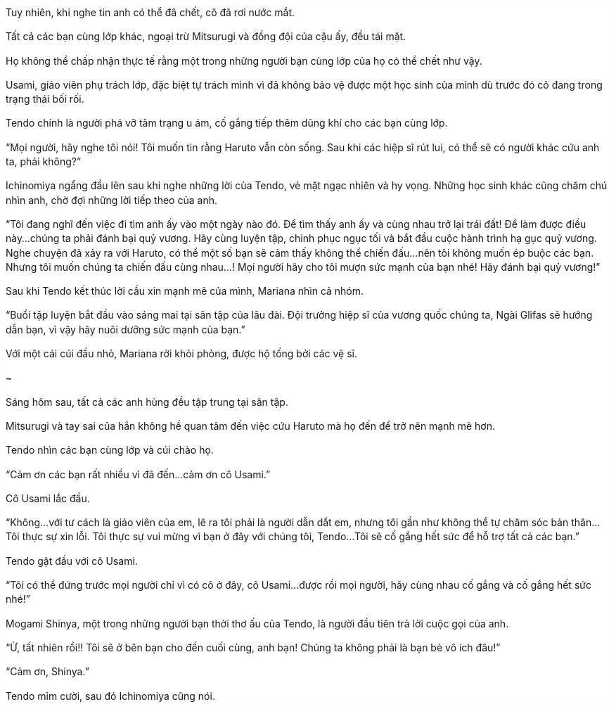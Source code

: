 Tuy nhiên, khi nghe tin anh có thể đã chết, cô đã rơi nước mắt.

Tất cả các bạn cùng lớp khác, ngoại trừ Mitsurugi và đồng đội của cậu ấy, đều tái mặt.

Họ không thể chấp nhận thực tế rằng một trong những người bạn cùng lớp của họ có thể chết như vậy.

Usami, giáo viên phụ trách lớp, đặc biệt tự trách mình vì đã không bảo vệ được một học sinh của mình dù trước đó cô đang trong trạng thái bối rối.

Tendo chính là người phá vỡ tâm trạng u ám, cố gắng tiếp thêm dũng khí cho các bạn cùng lớp.

“Mọi người, hãy nghe tôi nói! Tôi muốn tin rằng Haruto vẫn còn sống. Sau khi các hiệp sĩ rút lui, có thể sẽ có người khác cứu anh ta, phải không?”

Ichinomiya ngẩng đầu lên sau khi nghe những lời của Tendo, vẻ mặt ngạc nhiên và hy vọng. Những học sinh khác cũng chăm chú nhìn anh, chờ đợi những lời tiếp theo của anh.

“Tôi đang nghĩ đến việc đi tìm anh ấy vào một ngày nào đó. Để tìm thấy anh ấy và cùng nhau trở lại trái đất! Để làm được điều này…chúng ta phải đánh bại quỷ vương. Hãy cùng luyện tập, chinh phục ngục tối và bắt đầu cuộc hành trình hạ gục quỷ vương. Nghe chuyện đã xảy ra với Haruto, có thể một số bạn sẽ cảm thấy không thể chiến đấu…nên tôi không muốn ép buộc các bạn. Nhưng tôi muốn chúng ta chiến đấu cùng nhau…! Mọi người hãy cho tôi mượn sức mạnh của bạn nhé! Hãy đánh bại quỷ vương!”

Sau khi Tendo kết thúc lời cầu xin mạnh mẽ của mình, Mariana nhìn cả nhóm.

“Buổi tập luyện bắt đầu vào sáng mai tại sân tập của lâu đài. Đội trưởng hiệp sĩ của vương quốc chúng ta, Ngài Glifas sẽ hướng dẫn bạn, vì vậy hãy nuôi dưỡng sức mạnh của bạn.”

Với một cái cúi đầu nhỏ, Mariana rời khỏi phòng, được hộ tống bởi các vệ sĩ.

~

Sáng hôm sau, tất cả các anh hùng đều tập trung tại sân tập.

Mitsurugi và tay sai của hắn không hề quan tâm đến việc cứu Haruto mà họ đến để trở nên mạnh mẽ hơn.

Tendo nhìn các bạn cùng lớp và cúi chào họ.

“Cảm ơn các bạn rất nhiều vì đã đến…cảm ơn cô Usami.”

Cô Usami lắc đầu.

“Không…với tư cách là giáo viên của em, lẽ ra tôi phải là người dẫn dắt em, nhưng tôi gần như không thể tự chăm sóc bản thân…Tôi thực sự xin lỗi. Tôi thực sự vui mừng vì bạn ở đây với chúng tôi, Tendo…Tôi sẽ cố gắng hết sức để hỗ trợ tất cả các bạn.”

Tendo gật đầu với cô Usami.

“Tôi có thể đứng trước mọi người chỉ vì có cô ở đây, cô Usami…được rồi mọi người, hãy cùng nhau cố gắng và cố gắng hết sức nhé!”

Mogami Shinya, một trong những người bạn thời thơ ấu của Tendo, là người đầu tiên trả lời cuộc gọi của anh.

“Ừ, tất nhiên rồi!! Tôi sẽ ở bên bạn cho đến cuối cùng, anh bạn! Chúng ta không phải là bạn bè vô ích đâu!”

“Cảm ơn, Shinya.”

Tendo mỉm cười, sau đó Ichinomiya cũng nói.
